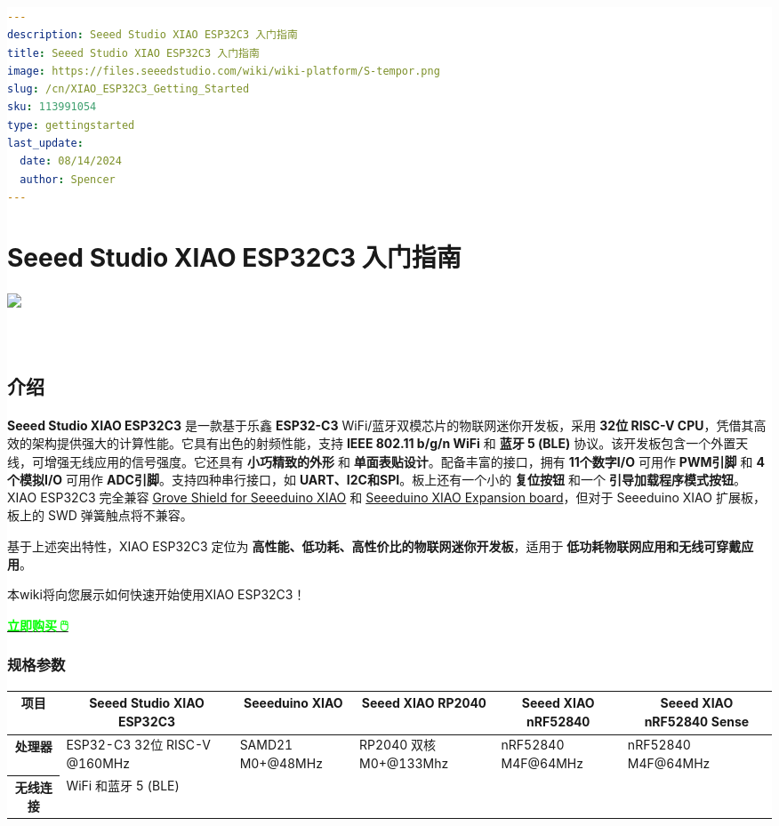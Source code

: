```yaml
---
description: Seeed Studio XIAO ESP32C3 入门指南
title: Seeed Studio XIAO ESP32C3 入门指南
image: https://files.seeedstudio.com/wiki/wiki-platform/S-tempor.png
slug: /cn/XIAO_ESP32C3_Getting_Started
sku: 113991054
type: gettingstarted
last_update:
  date: 08/14/2024
  author: Spencer
---
```


# Seeed Studio XIAO ESP32C3 入门指南

<div style={{textAlign:'center'}}><img src="https://files.seeedstudio.com/wiki/XIAO_WiFi/board-pic.png" style={{width:300, height:'auto', "border-radius": '12.8px'}}/></div>
<br></br>

## 介绍

**Seeed Studio XIAO ESP32C3** 是一款基于乐鑫 **ESP32-C3** WiFi/蓝牙双模芯片的物联网迷你开发板，采用 **32位 RISC-V CPU**，凭借其高效的架构提供强大的计算性能。它具有出色的射频性能，支持 **IEEE 802.11 b/g/n WiFi** 和 **蓝牙 5 (BLE)** 协议。该开发板包含一个外置天线，可增强无线应用的信号强度。它还具有 **小巧精致的外形** 和 **单面表贴设计**。配备丰富的接口，拥有 **11个数字I/O** 可用作 **PWM引脚** 和 **4个模拟I/O** 可用作 **ADC引脚**。支持四种串行接口，如 **UART、I2C和SPI**。板上还有一个小的 **复位按钮** 和一个 **引导加载程序模式按钮**。XIAO ESP32C3 完全兼容 [Grove Shield for Seeeduino XIAO](https://www.seeedstudio.com/Grove-Shield-for-Seeeduino-XIAO-p-4621.html) 和 [Seeeduino XIAO Expansion board](https://wiki.seeedstudio.com/cn/Seeeduino-XIAO-Expansion-Board)，但对于 Seeeduino XIAO 扩展板，板上的 SWD 弹簧触点将不兼容。

基于上述突出特性，XIAO ESP32C3 定位为 **高性能、低功耗、高性价比的物联网迷你开发板**，适用于 **低功耗物联网应用和无线可穿戴应用**。

本wiki将向您展示如何快速开始使用XIAO ESP32C3！

<div class="get_one_now_container" style={{textAlign: 'center'}}>
    <a class="get_one_now_item" href="https://www.seeedstudio.com/seeed-xiao-esp32c3-p-5431.html" target="_blank"><strong><span><font color={'FFFFFF'} size={"4"}> 立即购买 🖱️</font></span></strong></a>
</div>

### 规格参数

<table>
    <thead>
        <tr>
            <th>项目</th>
            <th>Seeed Studio XIAO ESP32C3</th>
            <th>Seeeduino XIAO</th>
            <th>Seeed XIAO RP2040</th>
            <th>Seeed XIAO nRF52840</th>
            <th>Seeed XIAO nRF52840 Sense</th>
        </tr>
    </thead>
    <tbody>
        <tr>
            <th>处理器</th>
            <td>ESP32-C3 32位 RISC-V @160MHz</td>
            <td>SAMD21 M0+@48MHz</td>
            <td>RP2040 双核 M0+@133Mhz</td>
            <td>nRF52840 M4F@64MHz</td>
            <td>nRF52840 M4F@64MHz</td>
        </tr>
        <tr>
            <th>无线连接</th>
            <td>WiFi 和蓝牙 5 (BLE)</td>
